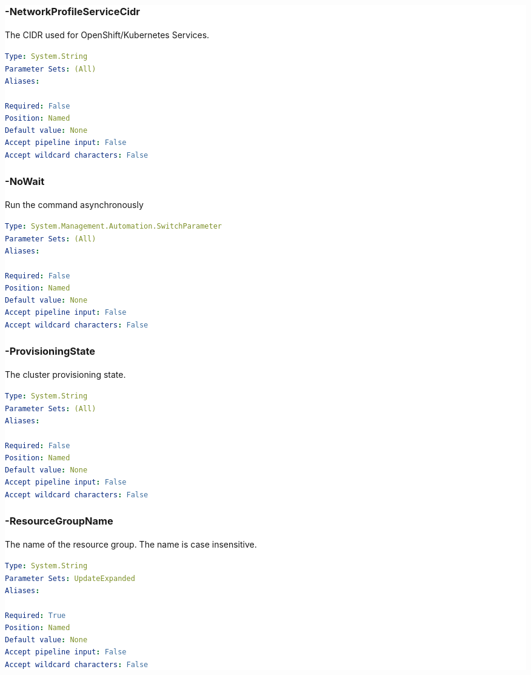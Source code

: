 ### -NetworkProfileServiceCidr
The CIDR used for OpenShift/Kubernetes Services.

```yaml
Type: System.String
Parameter Sets: (All)
Aliases:

Required: False
Position: Named
Default value: None
Accept pipeline input: False
Accept wildcard characters: False
```

### -NoWait
Run the command asynchronously

```yaml
Type: System.Management.Automation.SwitchParameter
Parameter Sets: (All)
Aliases:

Required: False
Position: Named
Default value: None
Accept pipeline input: False
Accept wildcard characters: False
```

### -ProvisioningState
The cluster provisioning state.

```yaml
Type: System.String
Parameter Sets: (All)
Aliases:

Required: False
Position: Named
Default value: None
Accept pipeline input: False
Accept wildcard characters: False
```

### -ResourceGroupName
The name of the resource group.
The name is case insensitive.

```yaml
Type: System.String
Parameter Sets: UpdateExpanded
Aliases:

Required: True
Position: Named
Default value: None
Accept pipeline input: False
Accept wildcard characters: False
```
